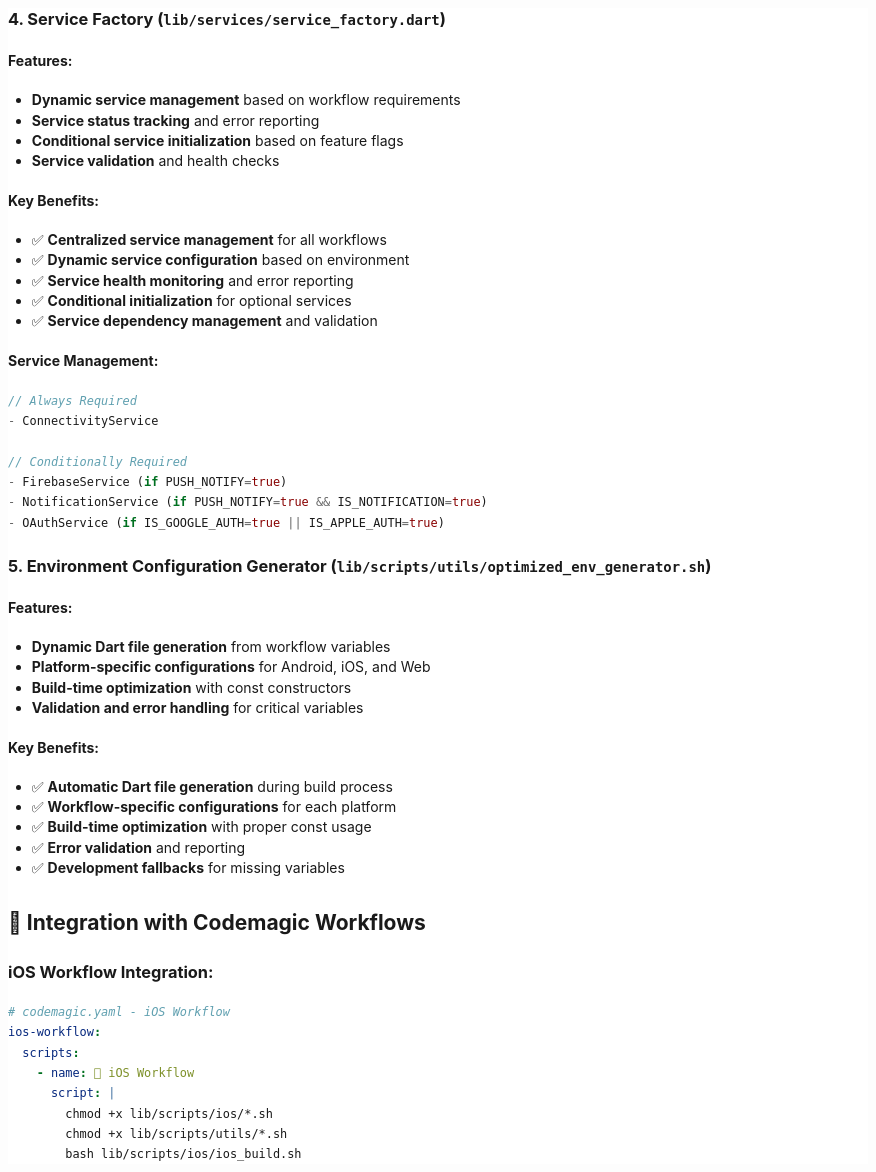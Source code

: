 ### 4. **Service Factory** (`lib/services/service_factory.dart`)

#### **Features**:
- **Dynamic service management** based on workflow requirements
- **Service status tracking** and error reporting
- **Conditional service initialization** based on feature flags
- **Service validation** and health checks

#### **Key Benefits**:
- ✅ **Centralized service management** for all workflows
- ✅ **Dynamic service configuration** based on environment
- ✅ **Service health monitoring** and error reporting
- ✅ **Conditional initialization** for optional services
- ✅ **Service dependency management** and validation

#### **Service Management**:
```dart
// Always Required
- ConnectivityService

// Conditionally Required
- FirebaseService (if PUSH_NOTIFY=true)
- NotificationService (if PUSH_NOTIFY=true && IS_NOTIFICATION=true)
- OAuthService (if IS_GOOGLE_AUTH=true || IS_APPLE_AUTH=true)
```

### 5. **Environment Configuration Generator** (`lib/scripts/utils/optimized_env_generator.sh`)

#### **Features**:
- **Dynamic Dart file generation** from workflow variables
- **Platform-specific configurations** for Android, iOS, and Web
- **Build-time optimization** with const constructors
- **Validation and error handling** for critical variables

#### **Key Benefits**:
- ✅ **Automatic Dart file generation** during build process
- ✅ **Workflow-specific configurations** for each platform
- ✅ **Build-time optimization** with proper const usage
- ✅ **Error validation** and reporting
- ✅ **Development fallbacks** for missing variables

## 🔧 Integration with Codemagic Workflows

### **iOS Workflow Integration**:
```yaml
# codemagic.yaml - iOS Workflow
ios-workflow:
  scripts:
    - name: 🚀 iOS Workflow
      script: |
        chmod +x lib/scripts/ios/*.sh
        chmod +x lib/scripts/utils/*.sh
        bash lib/scripts/ios/ios_build.sh
```
